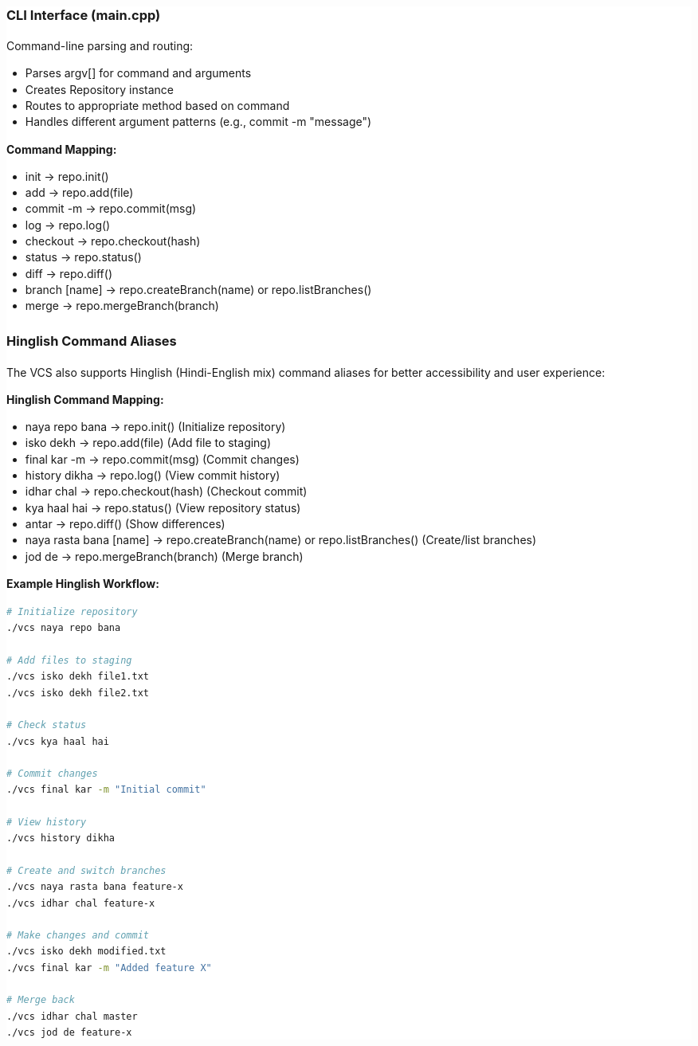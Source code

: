 ### CLI Interface (main.cpp)
Command-line parsing and routing:

- Parses argv[] for command and arguments
- Creates Repository instance
- Routes to appropriate method based on command
- Handles different argument patterns (e.g., commit -m "message")

**Command Mapping:**
- init → repo.init()
- add <file> → repo.add(file)
- commit -m <msg> → repo.commit(msg)
- log → repo.log()
- checkout <hash> → repo.checkout(hash)
- status → repo.status()
- diff → repo.diff()
- branch [name] → repo.createBranch(name) or repo.listBranches()
- merge <branch> → repo.mergeBranch(branch)

### Hinglish Command Aliases

The VCS also supports Hinglish (Hindi-English mix) command aliases for better accessibility and user experience:

**Hinglish Command Mapping:**
- naya repo bana → repo.init() (Initialize repository)
- isko dekh <file> → repo.add(file) (Add file to staging)
- final kar -m <msg> → repo.commit(msg) (Commit changes)
- history dikha → repo.log() (View commit history)
- idhar chal <hash> → repo.checkout(hash) (Checkout commit)
- kya haal hai → repo.status() (View repository status)
- antar → repo.diff() (Show differences)
- naya rasta bana [name] → repo.createBranch(name) or repo.listBranches() (Create/list branches)
- jod de <branch> → repo.mergeBranch(branch) (Merge branch)

**Example Hinglish Workflow:**
```bash
# Initialize repository
./vcs naya repo bana

# Add files to staging
./vcs isko dekh file1.txt
./vcs isko dekh file2.txt

# Check status
./vcs kya haal hai

# Commit changes
./vcs final kar -m "Initial commit"

# View history
./vcs history dikha

# Create and switch branches
./vcs naya rasta bana feature-x
./vcs idhar chal feature-x

# Make changes and commit
./vcs isko dekh modified.txt
./vcs final kar -m "Added feature X"

# Merge back
./vcs idhar chal master
./vcs jod de feature-x
```
